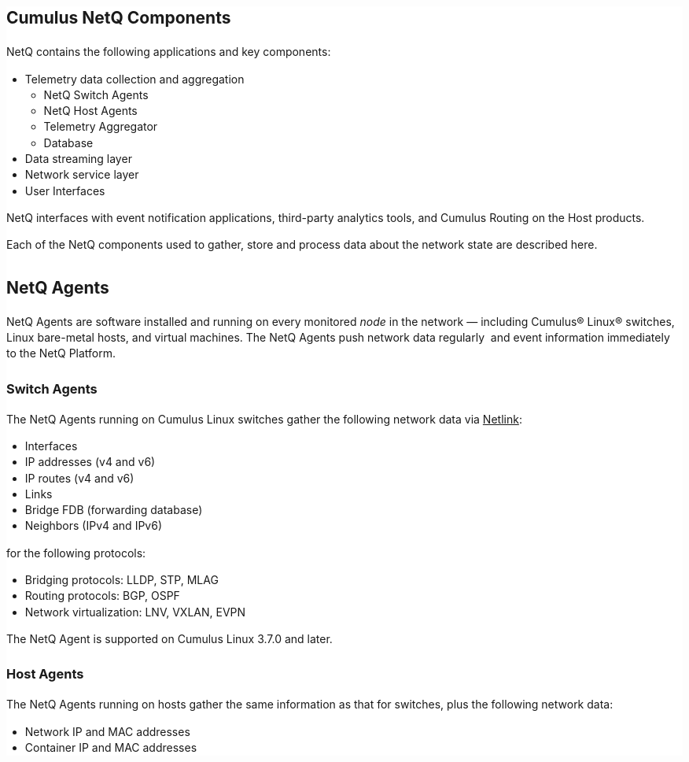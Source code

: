 
## Cumulus NetQ Components

NetQ contains the following applications and key components:

-   Telemetry data collection and aggregation
    -   NetQ Switch Agents
    -   NetQ Host Agents
    -   Telemetry Aggregator 
    -   Database
-   Data streaming layer
-   Network service layer
-   User Interfaces

NetQ interfaces with event notification applications, third-party
analytics tools, and Cumulus Routing on the Host products.

Each of the NetQ components used to gather, store and process data about
the network state are described here.

## **NetQ Agents**

NetQ Agents are software installed and running on every
monitored *node* in the network — including Cumulus® Linux® switches,
Linux bare-metal hosts, and virtual machines. The NetQ Agents push
network data regularly  and event information immediately to the NetQ
Platform. 

### Switch Agents

The NetQ Agents running on Cumulus Linux switches gather the following
network data via [Netlink](https://tools.ietf.org/html/rfc3549):

-   Interfaces
-   IP addresses (v4 and v6)
-   IP routes (v4 and v6)
-   Links
-   Bridge FDB (forwarding database)
-   Neighbors (IPv4 and IPv6)

for the following protocols:

-   Bridging protocols: LLDP, STP, MLAG
-   Routing protocols: BGP, OSPF
-   Network virtualization: LNV, VXLAN, EVPN

The NetQ Agent is supported on Cumulus Linux 3.7.0 and later.

### Host Agents

The NetQ Agents running on hosts gather the same information as that for
switches, plus the following network data:

-   Network IP and MAC addresses
-   Container IP and MAC addresses
